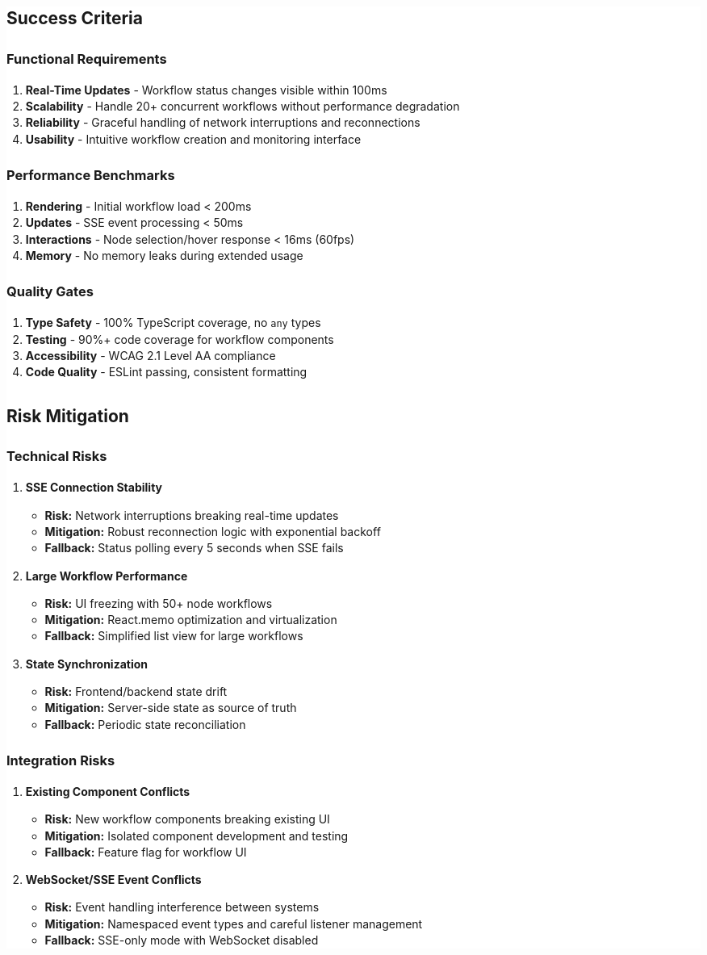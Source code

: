 ## Success Criteria

### Functional Requirements

1. **Real-Time Updates** - Workflow status changes visible within 100ms
2. **Scalability** - Handle 20+ concurrent workflows without performance degradation
3. **Reliability** - Graceful handling of network interruptions and reconnections
4. **Usability** - Intuitive workflow creation and monitoring interface

### Performance Benchmarks

1. **Rendering** - Initial workflow load < 200ms
2. **Updates** - SSE event processing < 50ms
3. **Interactions** - Node selection/hover response < 16ms (60fps)
4. **Memory** - No memory leaks during extended usage

### Quality Gates

1. **Type Safety** - 100% TypeScript coverage, no `any` types
2. **Testing** - 90%+ code coverage for workflow components
3. **Accessibility** - WCAG 2.1 Level AA compliance
4. **Code Quality** - ESLint passing, consistent formatting

## Risk Mitigation

### Technical Risks

1. **SSE Connection Stability**
   - **Risk:** Network interruptions breaking real-time updates
   - **Mitigation:** Robust reconnection logic with exponential backoff
   - **Fallback:** Status polling every 5 seconds when SSE fails

2. **Large Workflow Performance**
   - **Risk:** UI freezing with 50+ node workflows
   - **Mitigation:** React.memo optimization and virtualization
   - **Fallback:** Simplified list view for large workflows

3. **State Synchronization**
   - **Risk:** Frontend/backend state drift
   - **Mitigation:** Server-side state as source of truth
   - **Fallback:** Periodic state reconciliation

### Integration Risks

1. **Existing Component Conflicts**
   - **Risk:** New workflow components breaking existing UI
   - **Mitigation:** Isolated component development and testing
   - **Fallback:** Feature flag for workflow UI

2. **WebSocket/SSE Event Conflicts**
   - **Risk:** Event handling interference between systems
   - **Mitigation:** Namespaced event types and careful listener management
   - **Fallback:** SSE-only mode with WebSocket disabled
